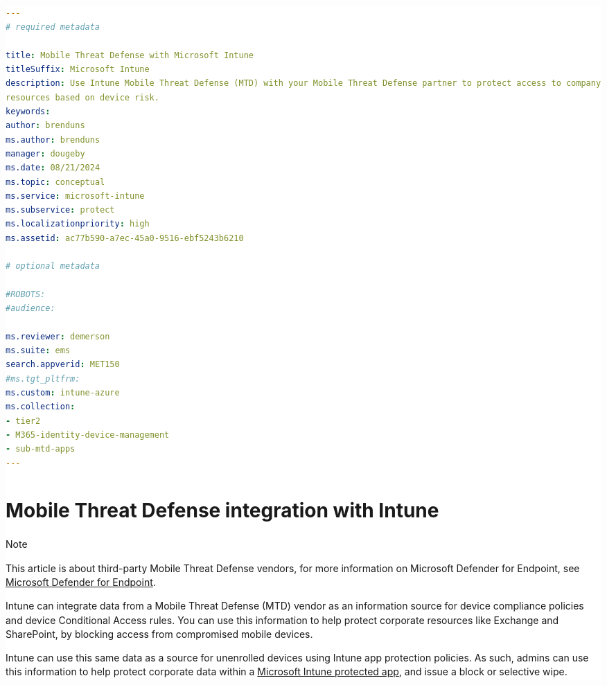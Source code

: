 ```yaml
---
# required metadata

title: Mobile Threat Defense with Microsoft Intune
titleSuffix: Microsoft Intune
description: Use Intune Mobile Threat Defense (MTD) with your Mobile Threat Defense partner to protect access to company resources based on device risk.
keywords:
author: brenduns
ms.author: brenduns
manager: dougeby
ms.date: 08/21/2024
ms.topic: conceptual
ms.service: microsoft-intune
ms.subservice: protect
ms.localizationpriority: high
ms.assetid: ac77b590-a7ec-45a0-9516-ebf5243b6210

# optional metadata

#ROBOTS:
#audience:

ms.reviewer: demerson
ms.suite: ems
search.appverid: MET150
#ms.tgt_pltfrm:
ms.custom: intune-azure
ms.collection:
- tier2
- M365-identity-device-management
- sub-mtd-apps
---
```


# Mobile Threat Defense integration with Intune

> [!NOTE]
>
> This article is about third-party Mobile Threat Defense vendors, for more information on Microsoft Defender for Endpoint, see [Microsoft Defender for Endpoint](../protect/advanced-threat-protection.md).

Intune can integrate data from a Mobile Threat Defense (MTD) vendor as an information source for device compliance policies and device Conditional Access rules. You can use this information to help protect corporate resources like Exchange and SharePoint, by blocking access from compromised mobile devices.

Intune can use this same data as a source for unenrolled devices using Intune app protection policies. As such, admins can use this information to help protect corporate data within a [Microsoft Intune protected app](../apps/apps-supported-intune-apps.md), and issue a block or selective wipe.
